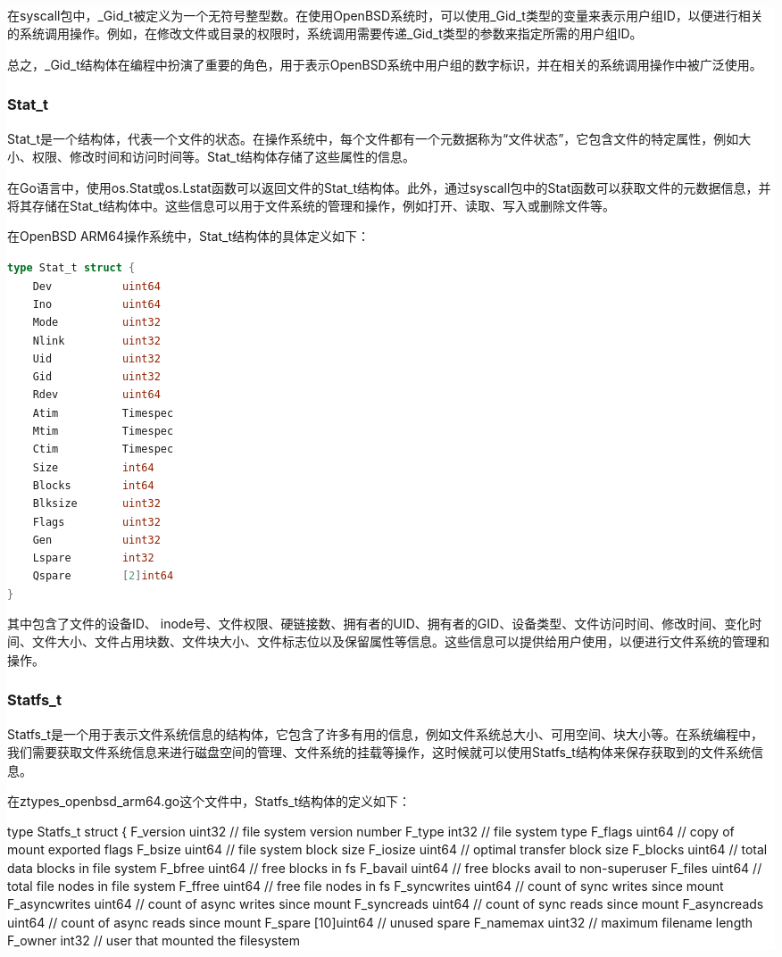 在syscall包中，_Gid_t被定义为一个无符号整型数。在使用OpenBSD系统时，可以使用_Gid_t类型的变量来表示用户组ID，以便进行相关的系统调用操作。例如，在修改文件或目录的权限时，系统调用需要传递_Gid_t类型的参数来指定所需的用户组ID。

总之，_Gid_t结构体在编程中扮演了重要的角色，用于表示OpenBSD系统中用户组的数字标识，并在相关的系统调用操作中被广泛使用。



### Stat_t

Stat_t是一个结构体，代表一个文件的状态。在操作系统中，每个文件都有一个元数据称为“文件状态”，它包含文件的特定属性，例如大小、权限、修改时间和访问时间等。Stat_t结构体存储了这些属性的信息。

在Go语言中，使用os.Stat或os.Lstat函数可以返回文件的Stat_t结构体。此外，通过syscall包中的Stat函数可以获取文件的元数据信息，并将其存储在Stat_t结构体中。这些信息可以用于文件系统的管理和操作，例如打开、读取、写入或删除文件等。 

在OpenBSD ARM64操作系统中，Stat_t结构体的具体定义如下：

```go
type Stat_t struct {
    Dev           uint64
    Ino           uint64
    Mode          uint32
    Nlink         uint32
    Uid           uint32
    Gid           uint32
    Rdev          uint64
    Atim          Timespec
    Mtim          Timespec
    Ctim          Timespec
    Size          int64
    Blocks        int64
    Blksize       uint32
    Flags         uint32
    Gen           uint32
    Lspare        int32
    Qspare        [2]int64
}
```

其中包含了文件的设备ID、 inode号、文件权限、硬链接数、拥有者的UID、拥有者的GID、设备类型、文件访问时间、修改时间、变化时间、文件大小、文件占用块数、文件块大小、文件标志位以及保留属性等信息。这些信息可以提供给用户使用，以便进行文件系统的管理和操作。



### Statfs_t

Statfs_t是一个用于表示文件系统信息的结构体，它包含了许多有用的信息，例如文件系统总大小、可用空间、块大小等。在系统编程中，我们需要获取文件系统信息来进行磁盘空间的管理、文件系统的挂载等操作，这时候就可以使用Statfs_t结构体来保存获取到的文件系统信息。

在ztypes_openbsd_arm64.go这个文件中，Statfs_t结构体的定义如下：

type Statfs_t struct {
    F_version uint32  // file system version number
    F_type    int32   // file system type
    F_flags   uint64  // copy of mount exported flags
    F_bsize   uint64  // file system block size
    F_iosize  uint64  // optimal transfer block size
    F_blocks  uint64  // total data blocks in file system
    F_bfree   uint64  // free blocks in fs
    F_bavail  uint64  // free blocks avail to non-superuser
    F_files   uint64  // total file nodes in file system
    F_ffree   uint64  // free file nodes in fs
    F_syncwrites   uint64  // count of sync writes since mount
    F_asyncwrites  uint64  // count of async writes since mount
    F_syncreads    uint64  // count of sync reads since mount
    F_asyncreads   uint64  // count of async reads since mount
    F_spare    [10]uint64  // unused spare
    F_namemax  uint32  // maximum filename length
    F_owner   int32   // user that mounted the filesystem